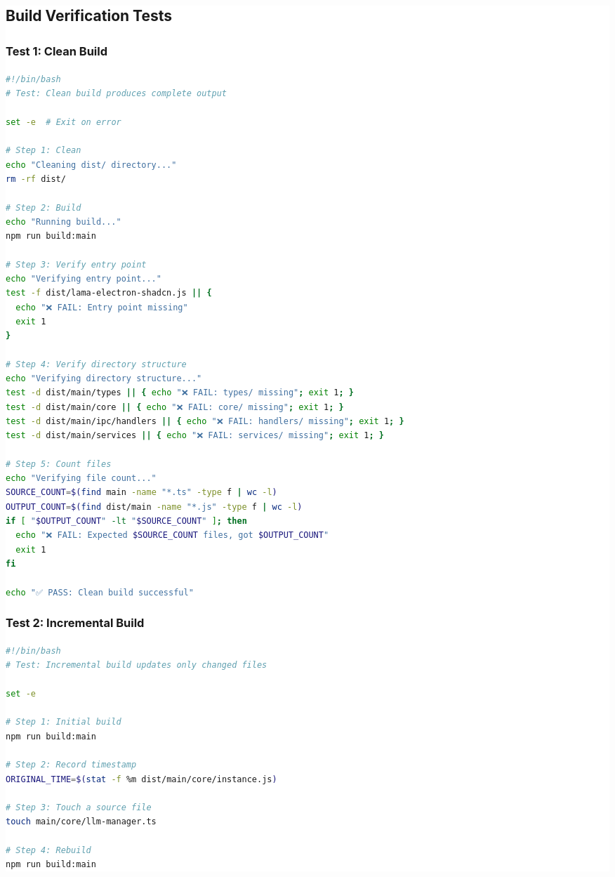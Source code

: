 ## Build Verification Tests

### Test 1: Clean Build

```bash
#!/bin/bash
# Test: Clean build produces complete output

set -e  # Exit on error

# Step 1: Clean
echo "Cleaning dist/ directory..."
rm -rf dist/

# Step 2: Build
echo "Running build..."
npm run build:main

# Step 3: Verify entry point
echo "Verifying entry point..."
test -f dist/lama-electron-shadcn.js || {
  echo "❌ FAIL: Entry point missing"
  exit 1
}

# Step 4: Verify directory structure
echo "Verifying directory structure..."
test -d dist/main/types || { echo "❌ FAIL: types/ missing"; exit 1; }
test -d dist/main/core || { echo "❌ FAIL: core/ missing"; exit 1; }
test -d dist/main/ipc/handlers || { echo "❌ FAIL: handlers/ missing"; exit 1; }
test -d dist/main/services || { echo "❌ FAIL: services/ missing"; exit 1; }

# Step 5: Count files
echo "Verifying file count..."
SOURCE_COUNT=$(find main -name "*.ts" -type f | wc -l)
OUTPUT_COUNT=$(find dist/main -name "*.js" -type f | wc -l)
if [ "$OUTPUT_COUNT" -lt "$SOURCE_COUNT" ]; then
  echo "❌ FAIL: Expected $SOURCE_COUNT files, got $OUTPUT_COUNT"
  exit 1
fi

echo "✅ PASS: Clean build successful"
```

### Test 2: Incremental Build

```bash
#!/bin/bash
# Test: Incremental build updates only changed files

set -e

# Step 1: Initial build
npm run build:main

# Step 2: Record timestamp
ORIGINAL_TIME=$(stat -f %m dist/main/core/instance.js)

# Step 3: Touch a source file
touch main/core/llm-manager.ts

# Step 4: Rebuild
npm run build:main
```